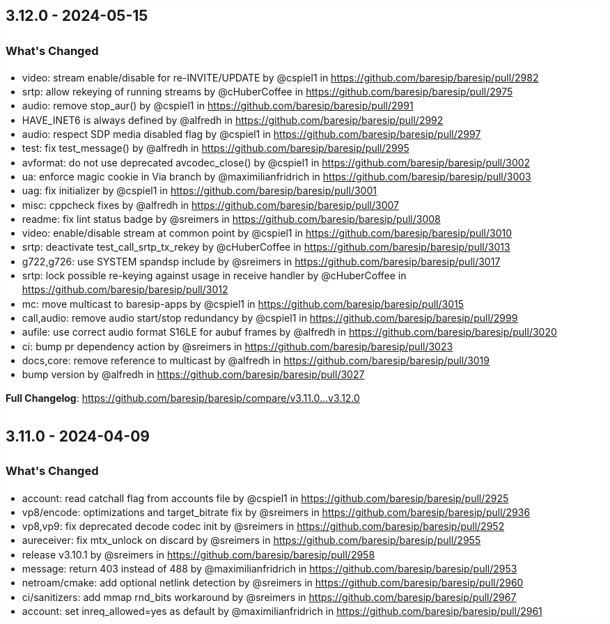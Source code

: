 
## 3.12.0 - 2024-05-15

### What's Changed
* video: stream enable/disable for re-INVITE/UPDATE by @cspiel1 in https://github.com/baresip/baresip/pull/2982
* srtp: allow rekeying of running streams by @cHuberCoffee in https://github.com/baresip/baresip/pull/2975
* audio: remove stop_aur() by @cspiel1 in https://github.com/baresip/baresip/pull/2991
* HAVE_INET6 is always defined by @alfredh in https://github.com/baresip/baresip/pull/2992
* audio: respect SDP media disabled flag by @cspiel1 in https://github.com/baresip/baresip/pull/2997
* test: fix test_message() by @alfredh in https://github.com/baresip/baresip/pull/2995
* avformat: do not use deprecated avcodec_close() by @cspiel1 in https://github.com/baresip/baresip/pull/3002
* ua: enforce magic cookie in Via branch by @maximilianfridrich in https://github.com/baresip/baresip/pull/3003
* uag: fix initializer by @cspiel1 in https://github.com/baresip/baresip/pull/3001
* misc: cppcheck fixes by @alfredh in https://github.com/baresip/baresip/pull/3007
* readme: fix lint status badge by @sreimers in https://github.com/baresip/baresip/pull/3008
* video: enable/disable stream at common point by @cspiel1 in https://github.com/baresip/baresip/pull/3010
* srtp: deactivate test_call_srtp_tx_rekey by @cHuberCoffee in https://github.com/baresip/baresip/pull/3013
* g722,g726: use SYSTEM spandsp include by @sreimers in https://github.com/baresip/baresip/pull/3017
* srtp: lock possible re-keying against usage in receive handler by @cHuberCoffee in https://github.com/baresip/baresip/pull/3012
* mc: move multicast to baresip-apps by @cspiel1 in https://github.com/baresip/baresip/pull/3015
* call,audio: remove audio start/stop redundancy by @cspiel1 in https://github.com/baresip/baresip/pull/2999
* aufile: use correct audio format S16LE for aubuf frames by @alfredh in https://github.com/baresip/baresip/pull/3020
* ci: bump pr dependency action by @sreimers in https://github.com/baresip/baresip/pull/3023
* docs,core: remove reference to multicast by @alfredh in https://github.com/baresip/baresip/pull/3019
* bump version by @alfredh in https://github.com/baresip/baresip/pull/3027


**Full Changelog**: https://github.com/baresip/baresip/compare/v3.11.0...v3.12.0


## 3.11.0 - 2024-04-09

### What's Changed
* account: read catchall flag from accounts file by @cspiel1 in https://github.com/baresip/baresip/pull/2925
* vp8/encode: optimizations and target_bitrate fix by @sreimers in https://github.com/baresip/baresip/pull/2936
* vp8,vp9: fix deprecated decode codec init by @sreimers in https://github.com/baresip/baresip/pull/2952
* aureceiver: fix mtx_unlock on discard by @sreimers in https://github.com/baresip/baresip/pull/2955
* release v3.10.1 by @sreimers in https://github.com/baresip/baresip/pull/2958
* message: return 403 instead of 488 by @maximilianfridrich in https://github.com/baresip/baresip/pull/2953
* netroam/cmake: add optional netlink detection by @sreimers in https://github.com/baresip/baresip/pull/2960
* ci/sanitizers: add mmap rnd_bits workaround by @sreimers in https://github.com/baresip/baresip/pull/2967
* account: set inreq_allowed=yes as default by @maximilianfridrich in https://github.com/baresip/baresip/pull/2961